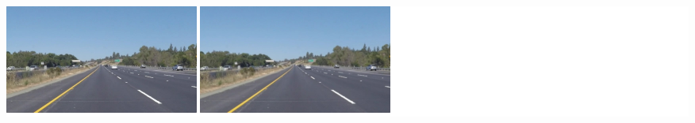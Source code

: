 <img src="yellow_pipeline/original.jpg" width="240" alt="original">
<img src="yellow_pipeline/blur.jpg" width="240" alt="blur">